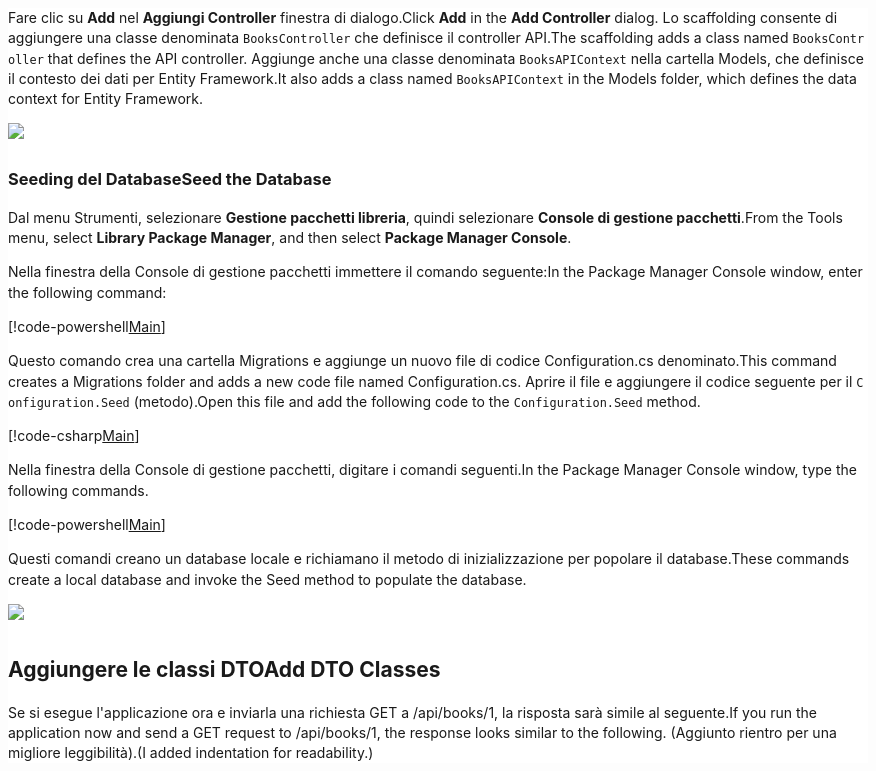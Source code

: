 <span data-ttu-id="2b6ba-166">Fare clic su **Add** nel **Aggiungi Controller** finestra di dialogo.</span><span class="sxs-lookup"><span data-stu-id="2b6ba-166">Click **Add** in the **Add Controller** dialog.</span></span> <span data-ttu-id="2b6ba-167">Lo scaffolding consente di aggiungere una classe denominata `BooksController` che definisce il controller API.</span><span class="sxs-lookup"><span data-stu-id="2b6ba-167">The scaffolding adds a class named `BooksController` that defines the API controller.</span></span> <span data-ttu-id="2b6ba-168">Aggiunge anche una classe denominata `BooksAPIContext` nella cartella Models, che definisce il contesto dei dati per Entity Framework.</span><span class="sxs-lookup"><span data-stu-id="2b6ba-168">It also adds a class named `BooksAPIContext` in the Models folder, which defines the data context for Entity Framework.</span></span>

![](create-a-rest-api-with-attribute-routing/_static/image9.png)

### <a name="seed-the-database"></a><span data-ttu-id="2b6ba-169">Seeding del Database</span><span class="sxs-lookup"><span data-stu-id="2b6ba-169">Seed the Database</span></span>

<span data-ttu-id="2b6ba-170">Dal menu Strumenti, selezionare **Gestione pacchetti libreria**, quindi selezionare **Console di gestione pacchetti**.</span><span class="sxs-lookup"><span data-stu-id="2b6ba-170">From the Tools menu, select **Library Package Manager**, and then select **Package Manager Console**.</span></span>

<span data-ttu-id="2b6ba-171">Nella finestra della Console di gestione pacchetti immettere il comando seguente:</span><span class="sxs-lookup"><span data-stu-id="2b6ba-171">In the Package Manager Console window, enter the following command:</span></span>

[!code-powershell[Main](create-a-rest-api-with-attribute-routing/samples/sample3.ps1)]

<span data-ttu-id="2b6ba-172">Questo comando crea una cartella Migrations e aggiunge un nuovo file di codice Configuration.cs denominato.</span><span class="sxs-lookup"><span data-stu-id="2b6ba-172">This command creates a Migrations folder and adds a new code file named Configuration.cs.</span></span> <span data-ttu-id="2b6ba-173">Aprire il file e aggiungere il codice seguente per il `Configuration.Seed` (metodo).</span><span class="sxs-lookup"><span data-stu-id="2b6ba-173">Open this file and add the following code to the `Configuration.Seed` method.</span></span>

[!code-csharp[Main](create-a-rest-api-with-attribute-routing/samples/sample4.cs)]

<span data-ttu-id="2b6ba-174">Nella finestra della Console di gestione pacchetti, digitare i comandi seguenti.</span><span class="sxs-lookup"><span data-stu-id="2b6ba-174">In the Package Manager Console window, type the following commands.</span></span>

[!code-powershell[Main](create-a-rest-api-with-attribute-routing/samples/sample5.ps1)]

<span data-ttu-id="2b6ba-175">Questi comandi creano un database locale e richiamano il metodo di inizializzazione per popolare il database.</span><span class="sxs-lookup"><span data-stu-id="2b6ba-175">These commands create a local database and invoke the Seed method to populate the database.</span></span>

![](create-a-rest-api-with-attribute-routing/_static/image10.png)

## <a name="add-dto-classes"></a><span data-ttu-id="2b6ba-176">Aggiungere le classi DTO</span><span class="sxs-lookup"><span data-stu-id="2b6ba-176">Add DTO Classes</span></span>

<span data-ttu-id="2b6ba-177">Se si esegue l'applicazione ora e inviarla una richiesta GET a /api/books/1, la risposta sarà simile al seguente.</span><span class="sxs-lookup"><span data-stu-id="2b6ba-177">If you run the application now and send a GET request to /api/books/1, the response looks similar to the following.</span></span> <span data-ttu-id="2b6ba-178">(Aggiunto rientro per una migliore leggibilità).</span><span class="sxs-lookup"><span data-stu-id="2b6ba-178">(I added indentation for readability.)</span></span>
